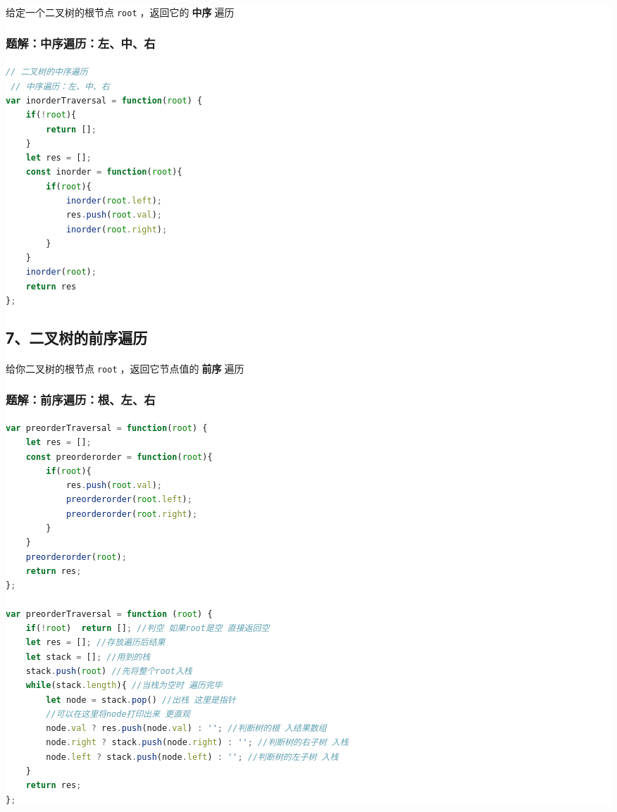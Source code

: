 给定一个二叉树的根节点 `root` ，返回它的 **中序** 遍历

### 题解：中序遍历：左、中、右

```javascript
// 二叉树的中序遍历
 // 中序遍历：左、中、右
var inorderTraversal = function(root) {
    if(!root){
        return [];
    }
    let res = [];
    const inorder = function(root){
        if(root){
            inorder(root.left);
            res.push(root.val);
            inorder(root.right);
        }
    }
    inorder(root);
    return res
};
```

## 7、二叉树的前序遍历

给你二叉树的根节点 `root` ，返回它节点值的 **前序** 遍历

### 题解：前序遍历：根、左、右

```javascript
var preorderTraversal = function(root) {
    let res = [];
    const preorderorder = function(root){
        if(root){
            res.push(root.val);
            preorderorder(root.left);
            preorderorder(root.right);
        }
    }
    preorderorder(root);
    return res;
};

var preorderTraversal = function (root) {
    if(!root)  return []; //判空 如果root是空 直接返回空
    let res = []; //存放遍历后结果
    let stack = []; //用到的栈
    stack.push(root) //先将整个root入栈
    while(stack.length){ //当栈为空时 遍历完毕
        let node = stack.pop() //出栈 这里是指针
        //可以在这里将node打印出来 更直观
        node.val ? res.push(node.val) : ''; //判断树的根 入结果数组
        node.right ? stack.push(node.right) : ''; //判断树的右子树 入栈
        node.left ? stack.push(node.left) : ''; //判断树的左子树 入栈
    }
    return res;
};
```
